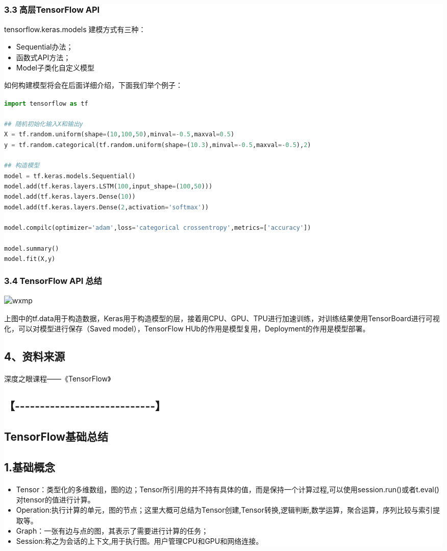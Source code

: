 ### 3.3 高层TensorFlow API

tensorflow.keras.models
建模方式有三种：

- Sequential办法；
- 函数式API方法；
- Model子类化自定义模型

如何构建模型将会在后面详细介绍，下面我们举个例子：

```python
import tensorflow as tf

## 随机初始化输入X和输出y
X = tf.random.uniform(shape=(10,100,50),minval=-0.5,maxval=0.5)  
y = tf.random.categorical(tf.random.uniform(shape=(10.3),minval=-0.5,maxval=-0.5),2)

## 构造模型
model = tf.keras.models.Sequential()
model.add(tf.keras.layers.LSTM(100,input_shape=(100,50)))
model.add(tf.keras.layers.Dense(10))
model.add(tf.keras.layers.Dense(2,activation='softmax'))

model.compilc(optimizer='adam',loss='categorical crossentropy',metrics=['accuracy'])

model.summary()
model.fit(X,y)
```

### 3.4 TensorFlow API 总结

<img class= "zoom-custom-imgs" :src="$withBase('/assets/img/ad/tensorflow/intro-8.png')" alt="wxmp">

上图中的tf.data用于构造数据，Keras用于构造模型的层，接着用CPU、GPU、TPU进行加速训练，对训练结果使用TensorBoard进行可视化，可以对模型进行保存（Saved model），TensorFlow HUb的作用是模型复用，Deployment的作用是模型部署。

## 4、资料来源
深度之眼课程——《TensorFlow》

## 【----------------------------】

## TensorFlow基础总结

## 1.基础概念

- Tensor：类型化的多维数组，图的边；Tensor所引用的并不持有具体的值，而是保持一个计算过程,可以使用session.run()或者t.eval()对tensor的值进行计算。
- Operation:执行计算的单元，图的节点；这里大概可总结为Tensor创建,Tensor转换,逻辑判断,数学运算，聚合运算，序列比较与索引提取等。
- Graph：一张有边与点的图，其表示了需要进行计算的任务；
- Session:称之为会话的上下文,用于执行图。用户管理CPU和GPU和网络连接。
